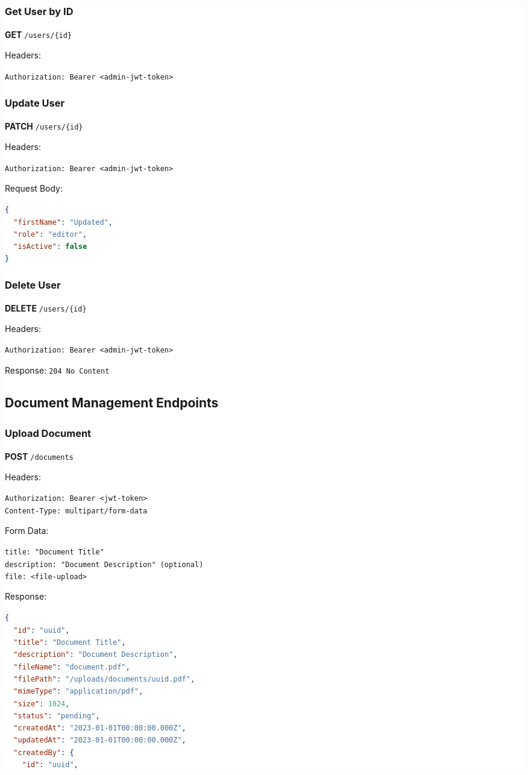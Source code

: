 ### Get User by ID
**GET** `/users/{id}`

Headers:
```
Authorization: Bearer <admin-jwt-token>
```

### Update User
**PATCH** `/users/{id}`

Headers:
```
Authorization: Bearer <admin-jwt-token>
```

Request Body:
```json
{
  "firstName": "Updated",
  "role": "editor",
  "isActive": false
}
```

### Delete User
**DELETE** `/users/{id}`

Headers:
```
Authorization: Bearer <admin-jwt-token>
```

Response: `204 No Content`

## Document Management Endpoints

### Upload Document
**POST** `/documents`

Headers:
```
Authorization: Bearer <jwt-token>
Content-Type: multipart/form-data
```

Form Data:
```
title: "Document Title"
description: "Document Description" (optional)
file: <file-upload>
```

Response:
```json
{
  "id": "uuid",
  "title": "Document Title",
  "description": "Document Description",
  "fileName": "document.pdf",
  "filePath": "/uploads/documents/uuid.pdf",
  "mimeType": "application/pdf",
  "size": 1024,
  "status": "pending",
  "createdAt": "2023-01-01T00:00:00.000Z",
  "updatedAt": "2023-01-01T00:00:00.000Z",
  "createdBy": {
    "id": "uuid",
```